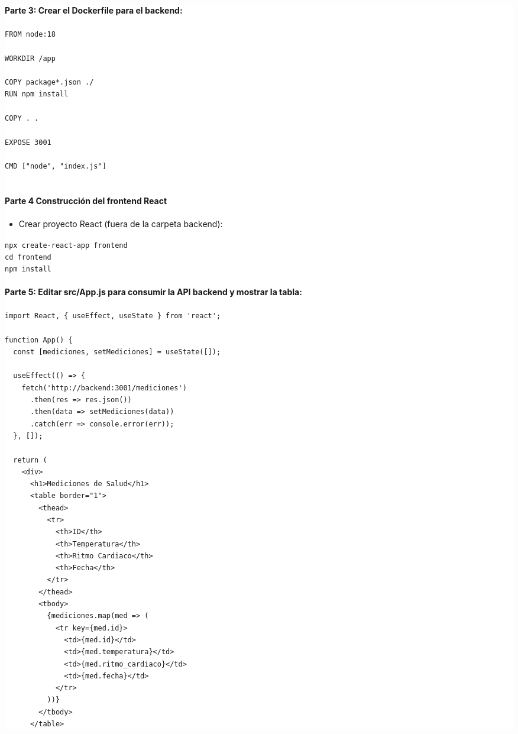 #### Parte 3: Crear el Dockerfile para el backend:
```
FROM node:18

WORKDIR /app

COPY package*.json ./
RUN npm install

COPY . .

EXPOSE 3001

CMD ["node", "index.js"]


```
#### Parte 4 Construcción del frontend React 
- Crear proyecto React (fuera de la carpeta backend):
```
npx create-react-app frontend
cd frontend
npm install

```

#### Parte 5: Editar src/App.js para consumir la API backend y mostrar la tabla:
```
import React, { useEffect, useState } from 'react';

function App() {
  const [mediciones, setMediciones] = useState([]);

  useEffect(() => {
    fetch('http://backend:3001/mediciones')
      .then(res => res.json())
      .then(data => setMediciones(data))
      .catch(err => console.error(err));
  }, []);

  return (
    <div>
      <h1>Mediciones de Salud</h1>
      <table border="1">
        <thead>
          <tr>
            <th>ID</th>
            <th>Temperatura</th>
            <th>Ritmo Cardiaco</th>
            <th>Fecha</th>
          </tr>
        </thead>
        <tbody>
          {mediciones.map(med => (
            <tr key={med.id}>
              <td>{med.id}</td>
              <td>{med.temperatura}</td>
              <td>{med.ritmo_cardiaco}</td>
              <td>{med.fecha}</td>
            </tr>
          ))}
        </tbody>
      </table>
```